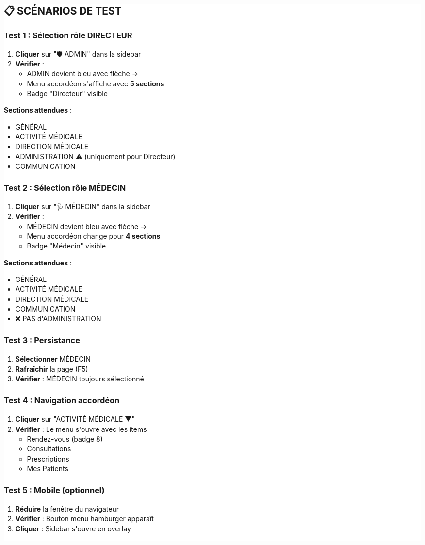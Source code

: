 
## 📋 SCÉNARIOS DE TEST

### Test 1 : Sélection rôle DIRECTEUR
1. **Cliquer** sur "🛡️ ADMIN" dans la sidebar
2. **Vérifier** :
   - ADMIN devient bleu avec flèche →
   - Menu accordéon s'affiche avec **5 sections**
   - Badge "Directeur" visible

**Sections attendues** :
- GÉNÉRAL
- ACTIVITÉ MÉDICALE  
- DIRECTION MÉDICALE
- ADMINISTRATION ⚠️ (uniquement pour Directeur)
- COMMUNICATION

### Test 2 : Sélection rôle MÉDECIN
1. **Cliquer** sur "🩺 MÉDECIN" dans la sidebar
2. **Vérifier** :
   - MÉDECIN devient bleu avec flèche →
   - Menu accordéon change pour **4 sections**
   - Badge "Médecin" visible

**Sections attendues** :
- GÉNÉRAL
- ACTIVITÉ MÉDICALE
- DIRECTION MÉDICALE  
- COMMUNICATION
- ❌ PAS d'ADMINISTRATION

### Test 3 : Persistance
1. **Sélectionner** MÉDECIN
2. **Rafraîchir** la page (F5)
3. **Vérifier** : MÉDECIN toujours sélectionné

### Test 4 : Navigation accordéon
1. **Cliquer** sur "ACTIVITÉ MÉDICALE ▼"
2. **Vérifier** : Le menu s'ouvre avec les items
   - Rendez-vous (badge 8)
   - Consultations
   - Prescriptions
   - Mes Patients

### Test 5 : Mobile (optionnel)
1. **Réduire** la fenêtre du navigateur
2. **Vérifier** : Bouton menu hamburger apparaît
3. **Cliquer** : Sidebar s'ouvre en overlay

---
